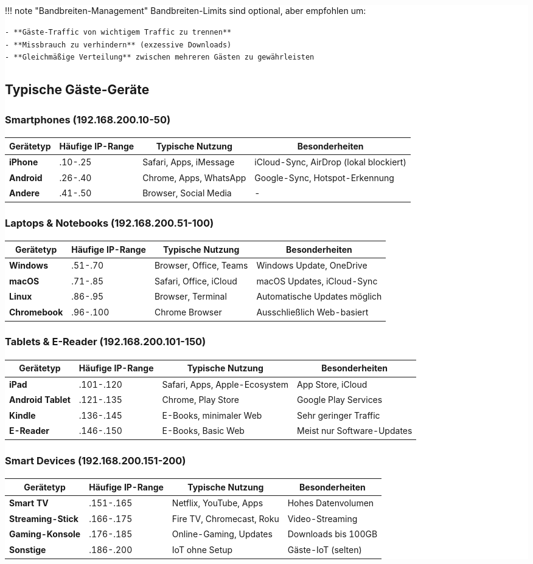 !!! note "Bandbreiten-Management"
    Bandbreiten-Limits sind optional, aber empfohlen um:
    
    - **Gäste-Traffic von wichtigem Traffic zu trennen**
    - **Missbrauch zu verhindern** (exzessive Downloads)
    - **Gleichmäßige Verteilung** zwischen mehreren Gästen zu gewährleisten

## Typische Gäste-Geräte

### Smartphones (192.168.200.10-50)

| Gerätetyp | Häufige IP-Range | Typische Nutzung | Besonderheiten |
|-----------|------------------|------------------|----------------|
| **iPhone** | .10-.25 | Safari, Apps, iMessage | iCloud-Sync, AirDrop (lokal blockiert) |
| **Android** | .26-.40 | Chrome, Apps, WhatsApp | Google-Sync, Hotspot-Erkennung |
| **Andere** | .41-.50 | Browser, Social Media | - |

### Laptops & Notebooks (192.168.200.51-100)

| Gerätetyp | Häufige IP-Range | Typische Nutzung | Besonderheiten |
|-----------|------------------|------------------|----------------|
| **Windows** | .51-.70 | Browser, Office, Teams | Windows Update, OneDrive |
| **macOS** | .71-.85 | Safari, Office, iCloud | macOS Updates, iCloud-Sync |
| **Linux** | .86-.95 | Browser, Terminal | Automatische Updates möglich |
| **Chromebook** | .96-.100 | Chrome Browser | Ausschließlich Web-basiert |

### Tablets & E-Reader (192.168.200.101-150)

| Gerätetyp | Häufige IP-Range | Typische Nutzung | Besonderheiten |
|-----------|------------------|------------------|----------------|
| **iPad** | .101-.120 | Safari, Apps, Apple-Ecosystem | App Store, iCloud |
| **Android Tablet** | .121-.135 | Chrome, Play Store | Google Play Services |
| **Kindle** | .136-.145 | E-Books, minimaler Web | Sehr geringer Traffic |
| **E-Reader** | .146-.150 | E-Books, Basic Web | Meist nur Software-Updates |

### Smart Devices (192.168.200.151-200)

| Gerätetyp | Häufige IP-Range | Typische Nutzung | Besonderheiten |
|-----------|------------------|------------------|----------------|
| **Smart TV** | .151-.165 | Netflix, YouTube, Apps | Hohes Datenvolumen |
| **Streaming-Stick** | .166-.175 | Fire TV, Chromecast, Roku | Video-Streaming |
| **Gaming-Konsole** | .176-.185 | Online-Gaming, Updates | Downloads bis 100GB |
| **Sonstige** | .186-.200 | IoT ohne Setup | Gäste-IoT (selten) |
